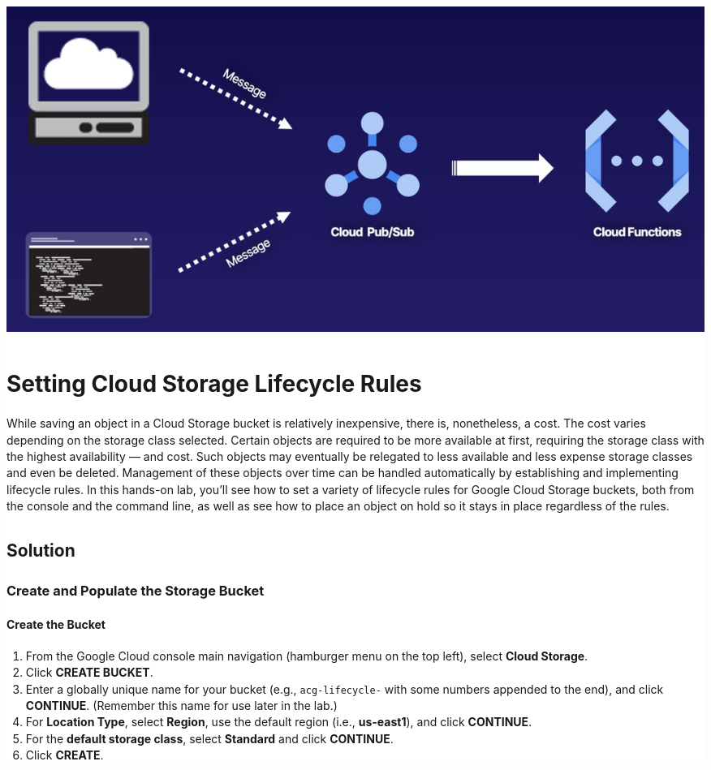 ![](2022-07-27-10-00-03.png)




# Setting Cloud Storage Lifecycle Rules

While saving an object in a Cloud Storage bucket is relatively inexpensive, there is, nonetheless, a cost. The cost varies depending on the storage class selected. Certain objects are required to be more available at first, requiring the storage class with the highest availability — and cost. Such objects may eventually be relegated to less available and less expense storage classes and even be deleted. Management of these objects over time can be handled automatically by establishing and implementing lifecycle rules. In this hands-on lab, you’ll see how to set a variety of lifecycle rules for Google Cloud Storage buckets, both from the console and the command line, as well as see how to place an object on hold so it stays in place regardless of the rules.

## Solution

### Create and Populate the Storage Bucket

#### Create the Bucket

1. From the Google Cloud console main navigation (hamburger menu on the top left), select **Cloud Storage**.
2. Click **CREATE BUCKET**.
3. Enter a globally unique name for your bucket (e.g., `acg-lifecycle-` with some numbers appended to the end), and click **CONTINUE**. (Remember this name for use later in the lab.)
4. For **Location Type**, select **Region**, use the default region (i.e., **us-east1**), and click **CONTINUE**.
5. For the **default storage class**, select **Standard** and click **CONTINUE**.
6. Click **CREATE**.
